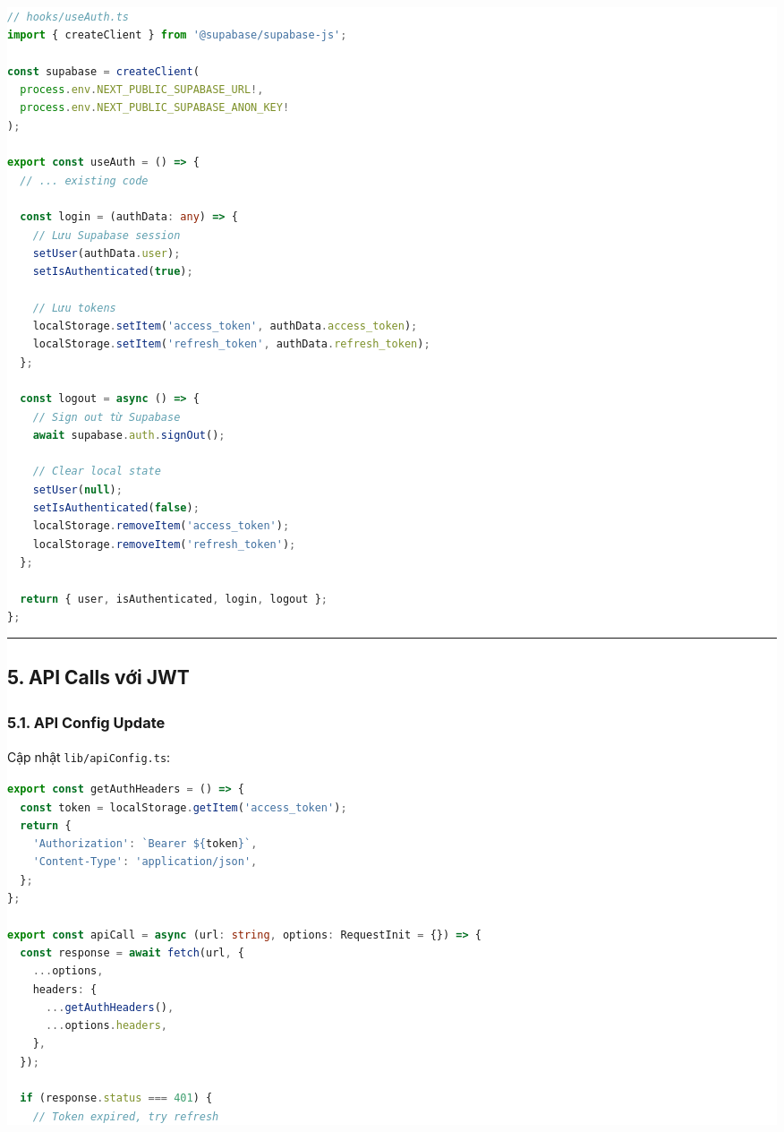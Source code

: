 ```typescript
// hooks/useAuth.ts
import { createClient } from '@supabase/supabase-js';

const supabase = createClient(
  process.env.NEXT_PUBLIC_SUPABASE_URL!,
  process.env.NEXT_PUBLIC_SUPABASE_ANON_KEY!
);

export const useAuth = () => {
  // ... existing code

  const login = (authData: any) => {
    // Lưu Supabase session
    setUser(authData.user);
    setIsAuthenticated(true);
    
    // Lưu tokens
    localStorage.setItem('access_token', authData.access_token);
    localStorage.setItem('refresh_token', authData.refresh_token);
  };

  const logout = async () => {
    // Sign out từ Supabase
    await supabase.auth.signOut();
    
    // Clear local state
    setUser(null);
    setIsAuthenticated(false);
    localStorage.removeItem('access_token');
    localStorage.removeItem('refresh_token');
  };

  return { user, isAuthenticated, login, logout };
};
```

---

## 5. API Calls với JWT

### 5.1. API Config Update
Cập nhật `lib/apiConfig.ts`:

```typescript
export const getAuthHeaders = () => {
  const token = localStorage.getItem('access_token');
  return {
    'Authorization': `Bearer ${token}`,
    'Content-Type': 'application/json',
  };
};

export const apiCall = async (url: string, options: RequestInit = {}) => {
  const response = await fetch(url, {
    ...options,
    headers: {
      ...getAuthHeaders(),
      ...options.headers,
    },
  });

  if (response.status === 401) {
    // Token expired, try refresh
```